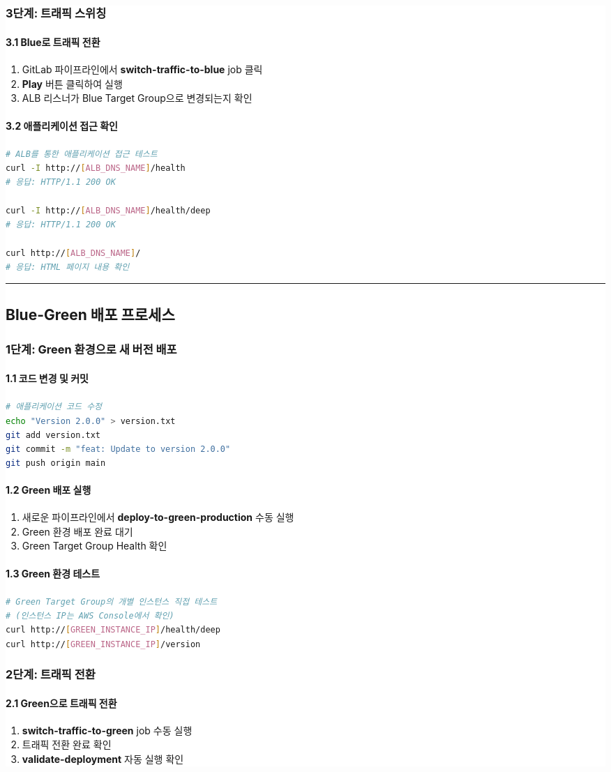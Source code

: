 ### 3단계: 트래픽 스위칭

#### 3.1 Blue로 트래픽 전환
1. GitLab 파이프라인에서 **switch-traffic-to-blue** job 클릭
2. **Play** 버튼 클릭하여 실행
3. ALB 리스너가 Blue Target Group으로 변경되는지 확인

#### 3.2 애플리케이션 접근 확인
```bash
# ALB를 통한 애플리케이션 접근 테스트
curl -I http://[ALB_DNS_NAME]/health
# 응답: HTTP/1.1 200 OK

curl -I http://[ALB_DNS_NAME]/health/deep  
# 응답: HTTP/1.1 200 OK

curl http://[ALB_DNS_NAME]/
# 응답: HTML 페이지 내용 확인
```

---

## Blue-Green 배포 프로세스

### 1단계: Green 환경으로 새 버전 배포

#### 1.1 코드 변경 및 커밋
```bash
# 애플리케이션 코드 수정
echo "Version 2.0.0" > version.txt
git add version.txt
git commit -m "feat: Update to version 2.0.0"
git push origin main
```

#### 1.2 Green 배포 실행
1. 새로운 파이프라인에서 **deploy-to-green-production** 수동 실행
2. Green 환경 배포 완료 대기
3. Green Target Group Health 확인

#### 1.3 Green 환경 테스트
```bash
# Green Target Group의 개별 인스턴스 직접 테스트
# (인스턴스 IP는 AWS Console에서 확인)
curl http://[GREEN_INSTANCE_IP]/health/deep
curl http://[GREEN_INSTANCE_IP]/version
```

### 2단계: 트래픽 전환

#### 2.1 Green으로 트래픽 전환
1. **switch-traffic-to-green** job 수동 실행
2. 트래픽 전환 완료 확인
3. **validate-deployment** 자동 실행 확인
